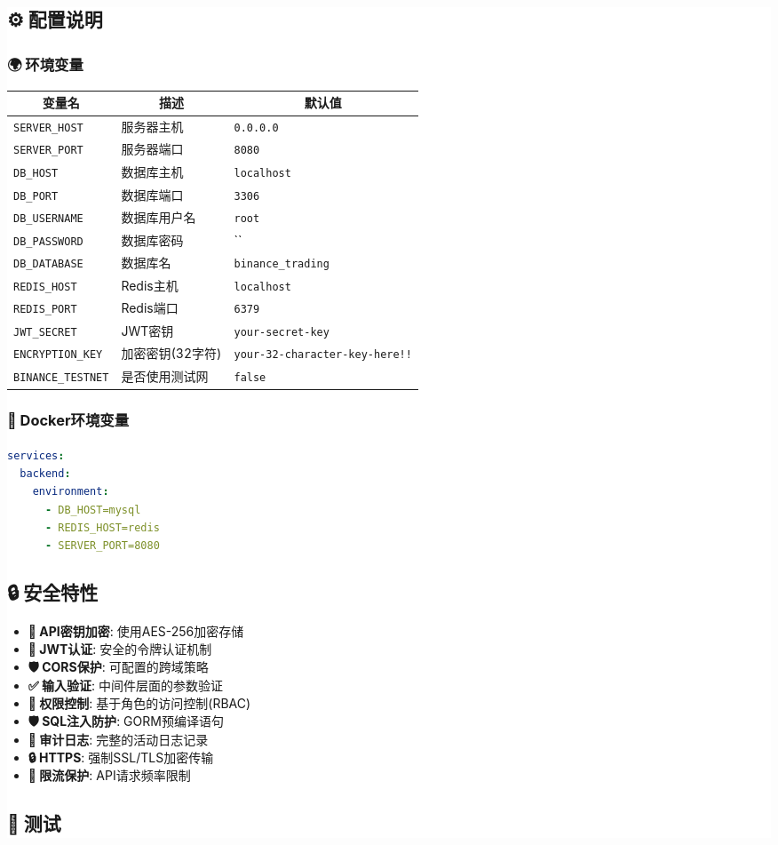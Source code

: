 ## ⚙️ 配置说明

### 🌍 环境变量

| 变量名 | 描述 | 默认值 |
|--------|------|--------|
| `SERVER_HOST` | 服务器主机 | `0.0.0.0` |
| `SERVER_PORT` | 服务器端口 | `8080` |
| `DB_HOST` | 数据库主机 | `localhost` |
| `DB_PORT` | 数据库端口 | `3306` |
| `DB_USERNAME` | 数据库用户名 | `root` |
| `DB_PASSWORD` | 数据库密码 | `` |
| `DB_DATABASE` | 数据库名 | `binance_trading` |
| `REDIS_HOST` | Redis主机 | `localhost` |
| `REDIS_PORT` | Redis端口 | `6379` |
| `JWT_SECRET` | JWT密钥 | `your-secret-key` |
| `ENCRYPTION_KEY` | 加密密钥(32字符) | `your-32-character-key-here!!` |
| `BINANCE_TESTNET` | 是否使用测试网 | `false` |

### 🐳 Docker环境变量
```yaml
services:
  backend:
    environment:
      - DB_HOST=mysql
      - REDIS_HOST=redis
      - SERVER_PORT=8080
```

## 🔒 安全特性

- **🔐 API密钥加密**: 使用AES-256加密存储
- **🎫 JWT认证**: 安全的令牌认证机制
- **🛡️ CORS保护**: 可配置的跨域策略
- **✅ 输入验证**: 中间件层面的参数验证
- **👥 权限控制**: 基于角色的访问控制(RBAC)
- **🛡️ SQL注入防护**: GORM预编译语句
- **📝 审计日志**: 完整的活动日志记录
- **🔒 HTTPS**: 强制SSL/TLS加密传输
- **🚫 限流保护**: API请求频率限制

## 🧪 测试
